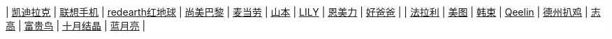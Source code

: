 | [凯迪拉克](https://www.baidu.com/s?wd=%E5%87%AF%E8%BF%AA%E6%8B%89%E5%85%8B) | [联想手机](https://www.baidu.com/s?wd=%E8%81%94%E6%83%B3%E6%89%8B%E6%9C%BA) | [redearth红地球](https://www.baidu.com/s?wd=redearth%E7%BA%A2%E5%9C%B0%E7%90%83) | [尚美巴黎](https://www.baidu.com/s?wd=%E5%B0%9A%E7%BE%8E%E5%B7%B4%E9%BB%8E) | [麦当劳](https://www.baidu.com/s?wd=%E9%BA%A6%E5%BD%93%E5%8A%B3) | [山本](https://www.baidu.com/s?wd=%E5%B1%B1%E6%9C%AC) | [LILY](https://www.baidu.com/s?wd=LILY) | [恩美力](https://www.baidu.com/s?wd=%E6%81%A9%E7%BE%8E%E5%8A%9B) | [好爸爸](https://www.baidu.com/s?wd=%E5%A5%BD%E7%88%B8%E7%88%B8) |
| [法拉利](https://www.baidu.com/s?wd=%E6%B3%95%E6%8B%89%E5%88%A9) | [美图](https://www.baidu.com/s?wd=%E7%BE%8E%E5%9B%BE) | [韩束](https://www.baidu.com/s?wd=%E9%9F%A9%E6%9D%9F) | [Qeelin](https://www.baidu.com/s?wd=Qeelin) | [德州扒鸡](https://www.baidu.com/s?wd=%E5%BE%B7%E5%B7%9E%E6%89%92%E9%B8%A1) | [志高](https://www.baidu.com/s?wd=%E5%BF%97%E9%AB%98) | [富贵鸟](https://www.baidu.com/s?wd=%E5%AF%8C%E8%B4%B5%E9%B8%9F) | [十月结晶](https://www.baidu.com/s?wd=%E5%8D%81%E6%9C%88%E7%BB%93%E6%99%B6) | [蓝月亮](https://www.baidu.com/s?wd=%E8%93%9D%E6%9C%88%E4%BA%AE) |

